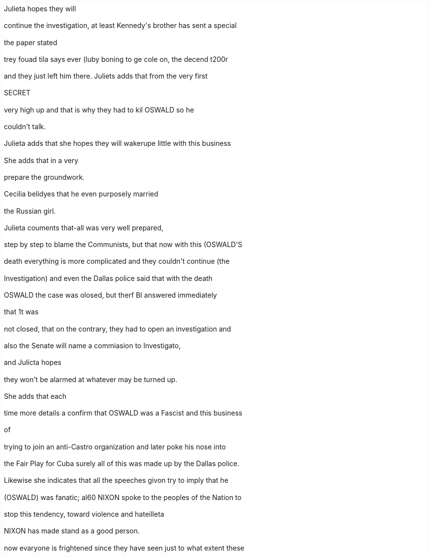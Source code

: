 Julieta hopes they will

continue the investigation, at least Kennedy's brother has sent a special

the paper stated

trey fouad tila says ever (luby boning to ge cole on, the decend t200r

and they just left him there. Juliets adds that from the very first

SECRET

very high up and that is why they had to kil OSWALD so he

couldn't talk.

Julieta adds that she hopes they will wakerupe little with this business

She adds that in a very

prepare the groundwork.

Cecilia belidyes that he even purposely married

the Russian girl.

Julieta couments that-all was very well prepared,

step by step to blame the Communists, but that now with this (OSWALD'S

death everything is more complicated and they couldn't continue (the

Investigation) and even the Dallas police said that with the death

OSWALD the case was olosed, but therf BI answered immediately

that 1t was

not closed, that on the contrary, they had to open an investigation and

also the Senate will name a commiasion to Investigato,

and Julicta hopes

they won't be alarmed at whatever may be turned up.

She adds that each

time more details a confirm that OSWALD was a Fascist and this business

of

trying to join an anti-Castro organization and later poke his nose into

the Fair Play for Cuba surely all of this was made up by the Dallas police.

Likewise she indicates that all the speeches givon try to imply that he

(OSWALD) was fanatic; al60 NIXON spoke to the peoples of the Nation to

stop this tendency, toward violence and hateilleta

NIXON has made stand as a good person.

now evaryone is frightened since they have seen just to what extent these

